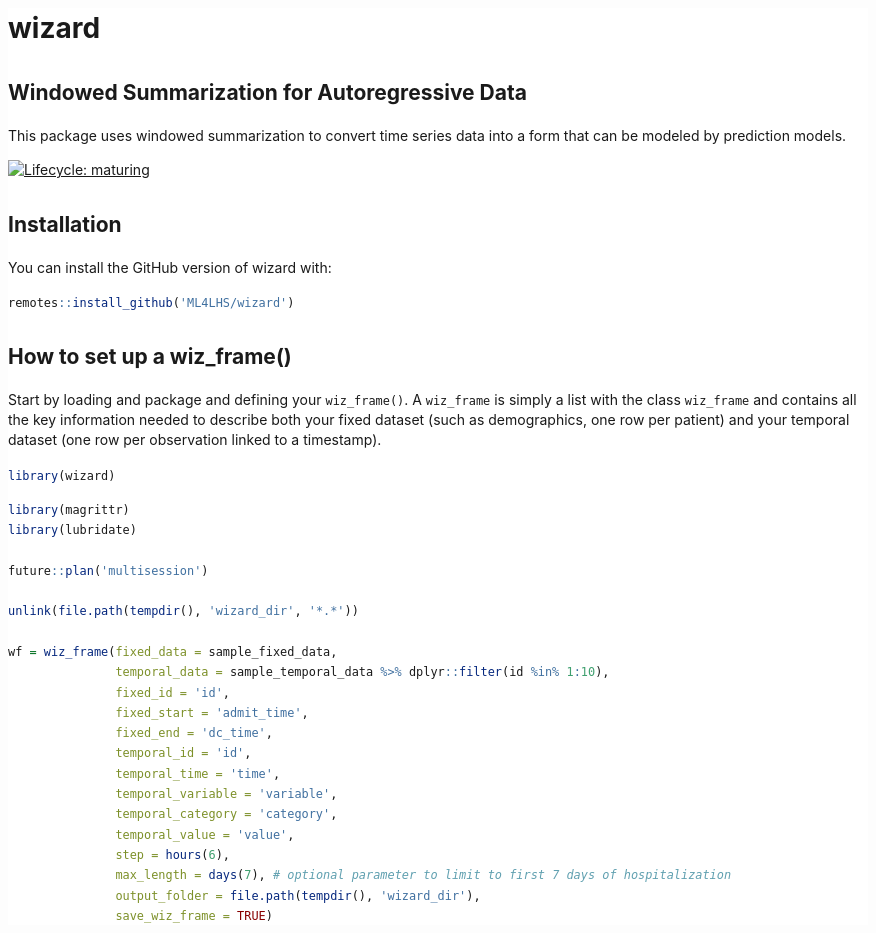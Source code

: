 


# wizard

## Windowed Summarization for Autoregressive Data

This package uses windowed summarization to convert time series data
into a form that can be modeled by prediction models.



[![Lifecycle:
maturing](https://img.shields.io/badge/lifecycle-maturing-blue.svg)](https://www.tidyverse.org/lifecycle/#maturing)


## Installation

You can install the GitHub version of wizard with:

``` r
remotes::install_github('ML4LHS/wizard')
```

## How to set up a wiz\_frame()

Start by loading and package and defining your `wiz_frame()`. A
`wiz_frame` is simply a list with the class `wiz_frame` and contains all
the key information needed to describe both your fixed dataset (such as
demographics, one row per patient) and your temporal dataset (one row
per observation linked to a timestamp).

``` r
library(wizard)
```

``` r
library(magrittr)
library(lubridate)

future::plan('multisession')

unlink(file.path(tempdir(), 'wizard_dir', '*.*'))

wf = wiz_frame(fixed_data = sample_fixed_data,
               temporal_data = sample_temporal_data %>% dplyr::filter(id %in% 1:10),
               fixed_id = 'id',
               fixed_start = 'admit_time',
               fixed_end = 'dc_time',
               temporal_id = 'id',
               temporal_time = 'time',
               temporal_variable = 'variable',
               temporal_category = 'category',
               temporal_value = 'value',
               step = hours(6),
               max_length = days(7), # optional parameter to limit to first 7 days of hospitalization
               output_folder = file.path(tempdir(), 'wizard_dir'),
               save_wiz_frame = TRUE)
```
